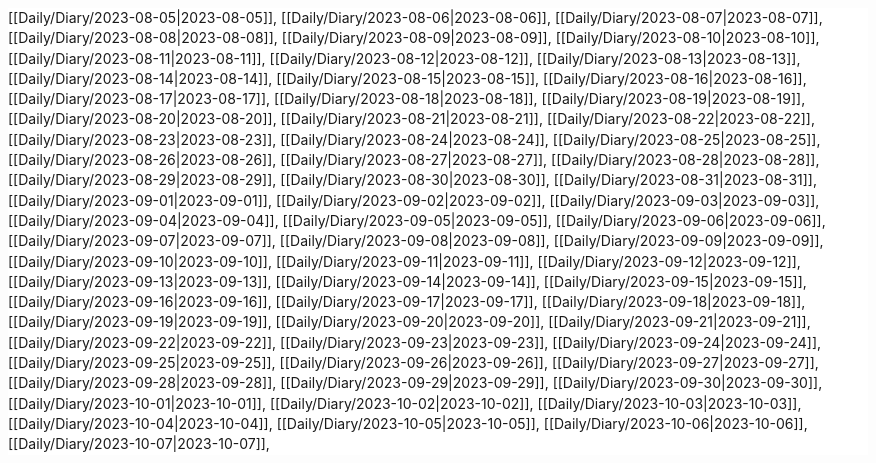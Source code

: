 [[Daily/Diary/2023-08-05|2023-08-05]],
[[Daily/Diary/2023-08-06|2023-08-06]],
[[Daily/Diary/2023-08-07|2023-08-07]],
[[Daily/Diary/2023-08-08|2023-08-08]],
[[Daily/Diary/2023-08-09|2023-08-09]],
[[Daily/Diary/2023-08-10|2023-08-10]],
[[Daily/Diary/2023-08-11|2023-08-11]],
[[Daily/Diary/2023-08-12|2023-08-12]],
[[Daily/Diary/2023-08-13|2023-08-13]],
[[Daily/Diary/2023-08-14|2023-08-14]],
[[Daily/Diary/2023-08-15|2023-08-15]],
[[Daily/Diary/2023-08-16|2023-08-16]],
[[Daily/Diary/2023-08-17|2023-08-17]],
[[Daily/Diary/2023-08-18|2023-08-18]],
[[Daily/Diary/2023-08-19|2023-08-19]],
[[Daily/Diary/2023-08-20|2023-08-20]],
[[Daily/Diary/2023-08-21|2023-08-21]],
[[Daily/Diary/2023-08-22|2023-08-22]],
[[Daily/Diary/2023-08-23|2023-08-23]],
[[Daily/Diary/2023-08-24|2023-08-24]],
[[Daily/Diary/2023-08-25|2023-08-25]],
[[Daily/Diary/2023-08-26|2023-08-26]],
[[Daily/Diary/2023-08-27|2023-08-27]],
[[Daily/Diary/2023-08-28|2023-08-28]],
[[Daily/Diary/2023-08-29|2023-08-29]],
[[Daily/Diary/2023-08-30|2023-08-30]],
[[Daily/Diary/2023-08-31|2023-08-31]],
[[Daily/Diary/2023-09-01|2023-09-01]],
[[Daily/Diary/2023-09-02|2023-09-02]],
[[Daily/Diary/2023-09-03|2023-09-03]],
[[Daily/Diary/2023-09-04|2023-09-04]],
[[Daily/Diary/2023-09-05|2023-09-05]],
[[Daily/Diary/2023-09-06|2023-09-06]],
[[Daily/Diary/2023-09-07|2023-09-07]],
[[Daily/Diary/2023-09-08|2023-09-08]],
[[Daily/Diary/2023-09-09|2023-09-09]],
[[Daily/Diary/2023-09-10|2023-09-10]],
[[Daily/Diary/2023-09-11|2023-09-11]],
[[Daily/Diary/2023-09-12|2023-09-12]],
[[Daily/Diary/2023-09-13|2023-09-13]],
[[Daily/Diary/2023-09-14|2023-09-14]],
[[Daily/Diary/2023-09-15|2023-09-15]],
[[Daily/Diary/2023-09-16|2023-09-16]],
[[Daily/Diary/2023-09-17|2023-09-17]],
[[Daily/Diary/2023-09-18|2023-09-18]],
[[Daily/Diary/2023-09-19|2023-09-19]],
[[Daily/Diary/2023-09-20|2023-09-20]],
[[Daily/Diary/2023-09-21|2023-09-21]],
[[Daily/Diary/2023-09-22|2023-09-22]],
[[Daily/Diary/2023-09-23|2023-09-23]],
[[Daily/Diary/2023-09-24|2023-09-24]],
[[Daily/Diary/2023-09-25|2023-09-25]],
[[Daily/Diary/2023-09-26|2023-09-26]],
[[Daily/Diary/2023-09-27|2023-09-27]],
[[Daily/Diary/2023-09-28|2023-09-28]],
[[Daily/Diary/2023-09-29|2023-09-29]],
[[Daily/Diary/2023-09-30|2023-09-30]],
[[Daily/Diary/2023-10-01|2023-10-01]],
[[Daily/Diary/2023-10-02|2023-10-02]],
[[Daily/Diary/2023-10-03|2023-10-03]],
[[Daily/Diary/2023-10-04|2023-10-04]],
[[Daily/Diary/2023-10-05|2023-10-05]],
[[Daily/Diary/2023-10-06|2023-10-06]],
[[Daily/Diary/2023-10-07|2023-10-07]],